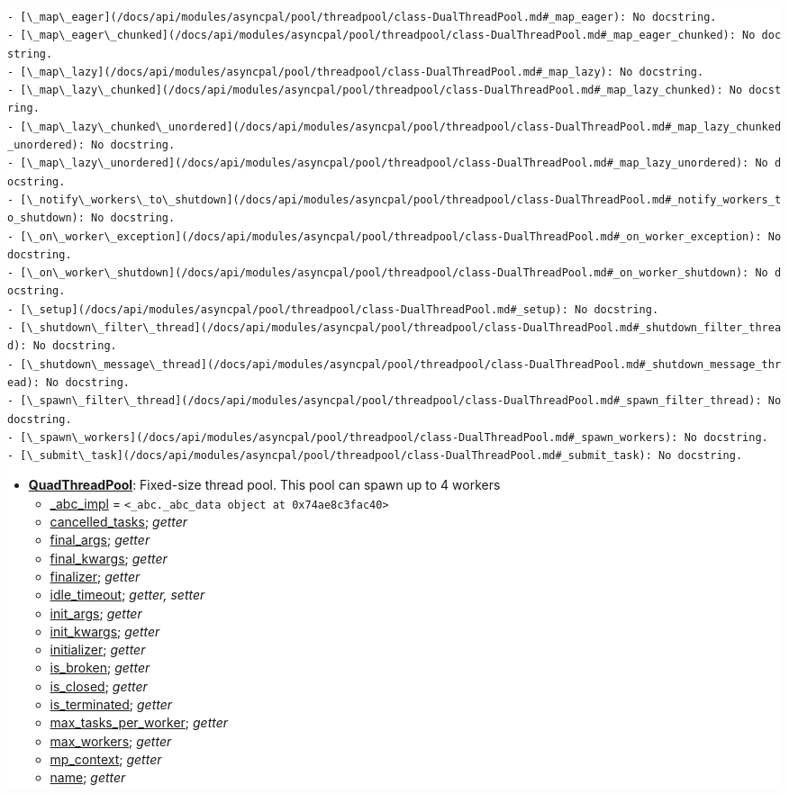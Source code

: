     - [\_map\_eager](/docs/api/modules/asyncpal/pool/threadpool/class-DualThreadPool.md#_map_eager): No docstring.
    - [\_map\_eager\_chunked](/docs/api/modules/asyncpal/pool/threadpool/class-DualThreadPool.md#_map_eager_chunked): No docstring.
    - [\_map\_lazy](/docs/api/modules/asyncpal/pool/threadpool/class-DualThreadPool.md#_map_lazy): No docstring.
    - [\_map\_lazy\_chunked](/docs/api/modules/asyncpal/pool/threadpool/class-DualThreadPool.md#_map_lazy_chunked): No docstring.
    - [\_map\_lazy\_chunked\_unordered](/docs/api/modules/asyncpal/pool/threadpool/class-DualThreadPool.md#_map_lazy_chunked_unordered): No docstring.
    - [\_map\_lazy\_unordered](/docs/api/modules/asyncpal/pool/threadpool/class-DualThreadPool.md#_map_lazy_unordered): No docstring.
    - [\_notify\_workers\_to\_shutdown](/docs/api/modules/asyncpal/pool/threadpool/class-DualThreadPool.md#_notify_workers_to_shutdown): No docstring.
    - [\_on\_worker\_exception](/docs/api/modules/asyncpal/pool/threadpool/class-DualThreadPool.md#_on_worker_exception): No docstring.
    - [\_on\_worker\_shutdown](/docs/api/modules/asyncpal/pool/threadpool/class-DualThreadPool.md#_on_worker_shutdown): No docstring.
    - [\_setup](/docs/api/modules/asyncpal/pool/threadpool/class-DualThreadPool.md#_setup): No docstring.
    - [\_shutdown\_filter\_thread](/docs/api/modules/asyncpal/pool/threadpool/class-DualThreadPool.md#_shutdown_filter_thread): No docstring.
    - [\_shutdown\_message\_thread](/docs/api/modules/asyncpal/pool/threadpool/class-DualThreadPool.md#_shutdown_message_thread): No docstring.
    - [\_spawn\_filter\_thread](/docs/api/modules/asyncpal/pool/threadpool/class-DualThreadPool.md#_spawn_filter_thread): No docstring.
    - [\_spawn\_workers](/docs/api/modules/asyncpal/pool/threadpool/class-DualThreadPool.md#_spawn_workers): No docstring.
    - [\_submit\_task](/docs/api/modules/asyncpal/pool/threadpool/class-DualThreadPool.md#_submit_task): No docstring.
- [**QuadThreadPool**](/docs/api/modules/asyncpal/pool/threadpool/class-QuadThreadPool.md): Fixed-size thread pool. This pool can spawn up to 4 workers
    - [\_abc\_impl](/docs/api/modules/asyncpal/pool/threadpool/class-QuadThreadPool.md#fields-table) = `<_abc._abc_data object at 0x74ae8c3fac40>`
    - [cancelled\_tasks](/docs/api/modules/asyncpal/pool/threadpool/class-QuadThreadPool.md#properties-table); _getter_
    - [final\_args](/docs/api/modules/asyncpal/pool/threadpool/class-QuadThreadPool.md#properties-table); _getter_
    - [final\_kwargs](/docs/api/modules/asyncpal/pool/threadpool/class-QuadThreadPool.md#properties-table); _getter_
    - [finalizer](/docs/api/modules/asyncpal/pool/threadpool/class-QuadThreadPool.md#properties-table); _getter_
    - [idle\_timeout](/docs/api/modules/asyncpal/pool/threadpool/class-QuadThreadPool.md#properties-table); _getter, setter_
    - [init\_args](/docs/api/modules/asyncpal/pool/threadpool/class-QuadThreadPool.md#properties-table); _getter_
    - [init\_kwargs](/docs/api/modules/asyncpal/pool/threadpool/class-QuadThreadPool.md#properties-table); _getter_
    - [initializer](/docs/api/modules/asyncpal/pool/threadpool/class-QuadThreadPool.md#properties-table); _getter_
    - [is\_broken](/docs/api/modules/asyncpal/pool/threadpool/class-QuadThreadPool.md#properties-table); _getter_
    - [is\_closed](/docs/api/modules/asyncpal/pool/threadpool/class-QuadThreadPool.md#properties-table); _getter_
    - [is\_terminated](/docs/api/modules/asyncpal/pool/threadpool/class-QuadThreadPool.md#properties-table); _getter_
    - [max\_tasks\_per\_worker](/docs/api/modules/asyncpal/pool/threadpool/class-QuadThreadPool.md#properties-table); _getter_
    - [max\_workers](/docs/api/modules/asyncpal/pool/threadpool/class-QuadThreadPool.md#properties-table); _getter_
    - [mp\_context](/docs/api/modules/asyncpal/pool/threadpool/class-QuadThreadPool.md#properties-table); _getter_
    - [name](/docs/api/modules/asyncpal/pool/threadpool/class-QuadThreadPool.md#properties-table); _getter_